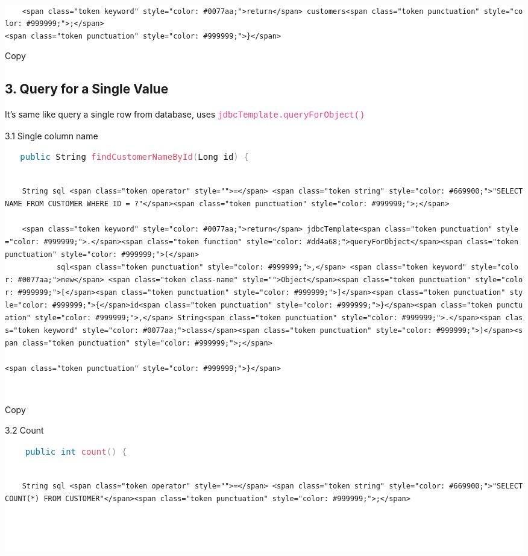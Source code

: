         <span class="token keyword" style="color: #0077aa;">return</span> customers<span class="token punctuation" style="color: #999999;">;</span>
    <span class="token punctuation" style="color: #999999;">}</span>
</code></pre> 
 <div class="toolbar" style=""> 
  <div class="toolbar-item" style="display: inline-block;">
   <a style="">Copy</a>
  </div> 
 </div> 
 <h2 style="">3. Query for a Single Value</h2> 
 <p style="">It’s same like query a single row from database, uses&nbsp;<code style="font-family: SFMono-Regular, Menlo, Monaco, Consolas, 'Liberation Mono', 'Courier New', monospace; font-size: 14px; color: #e83e8c;">jdbcTemplate.queryForObject()</code></p> 
 <p style="">3.1 Single column name</p> 
 <pre class="language-java code-toolbar"><code class=" language-java" style="font-family: Consolas, Monaco, 'andale mono', 'ubuntu mono', monospace; font-size: inherit; background: 0px 0px; line-height: 1.5;">	<span class="token keyword" style="color: #0077aa;">public</span> String <span class="token function" style="color: #dd4a68;">findCustomerNameById</span><span class="token punctuation" style="color: #999999;">(</span>Long id<span class="token punctuation" style="color: #999999;">)</span> <span class="token punctuation" style="color: #999999;">{</span>

        String sql <span class="token operator" style="">=</span> <span class="token string" style="color: #669900;">"SELECT NAME FROM CUSTOMER WHERE ID = ?"</span><span class="token punctuation" style="color: #999999;">;</span>

        <span class="token keyword" style="color: #0077aa;">return</span> jdbcTemplate<span class="token punctuation" style="color: #999999;">.</span><span class="token function" style="color: #dd4a68;">queryForObject</span><span class="token punctuation" style="color: #999999;">(</span>
                sql<span class="token punctuation" style="color: #999999;">,</span> <span class="token keyword" style="color: #0077aa;">new</span> <span class="token class-name" style="">Object</span><span class="token punctuation" style="color: #999999;">[</span><span class="token punctuation" style="color: #999999;">]</span><span class="token punctuation" style="color: #999999;">{</span>id<span class="token punctuation" style="color: #999999;">}</span><span class="token punctuation" style="color: #999999;">,</span> String<span class="token punctuation" style="color: #999999;">.</span><span class="token keyword" style="color: #0077aa;">class</span><span class="token punctuation" style="color: #999999;">)</span><span class="token punctuation" style="color: #999999;">;</span>

    <span class="token punctuation" style="color: #999999;">}</span>
</code></pre> 
 <div class="toolbar" style=""> 
  <div class="toolbar-item" style="display: inline-block;">
   <a style="">Copy</a>
  </div> 
 </div> 
 <p style="">3.2 Count</p> 
 <pre class="language-java code-toolbar"><code class=" language-java" style="font-family: Consolas, Monaco, 'andale mono', 'ubuntu mono', monospace; font-size: inherit; background: 0px 0px; line-height: 1.5;">    <span class="token keyword" style="color: #0077aa;">public</span> <span class="token keyword" style="color: #0077aa;">int</span> <span class="token function" style="color: #dd4a68;">count</span><span class="token punctuation" style="color: #999999;">(</span><span class="token punctuation" style="color: #999999;">)</span> <span class="token punctuation" style="color: #999999;">{</span>

        String sql <span class="token operator" style="">=</span> <span class="token string" style="color: #669900;">"SELECT COUNT(*) FROM CUSTOMER"</span><span class="token punctuation" style="color: #999999;">;</span>
